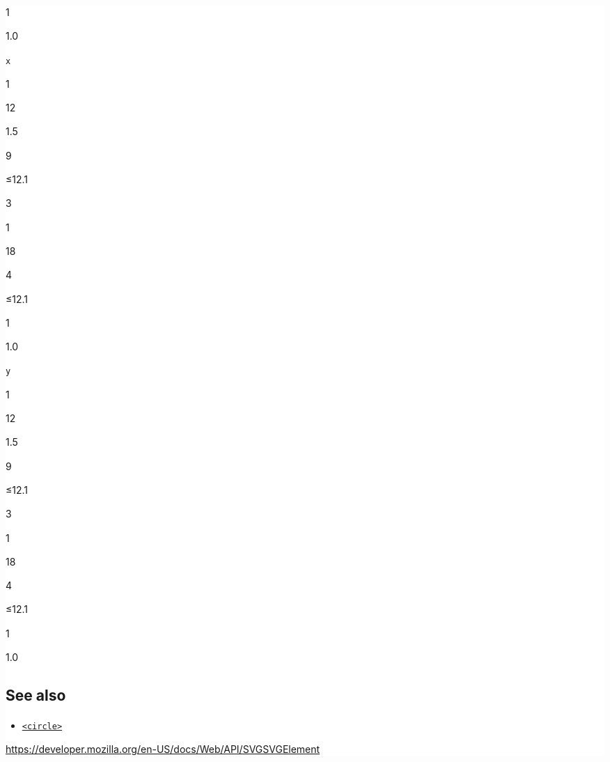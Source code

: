 1

1.0

`x`

1

12

1.5

9

≤12.1

3

1

18

4

≤12.1

1

1.0

`y`

1

12

1.5

9

≤12.1

3

1

18

4

≤12.1

1

1.0

See also
--------

-   [`<circle>`](https://developer.mozilla.org/en-US/docs/Web/SVG/Element/circle)

<a href="https://developer.mozilla.org/en-US/docs/Web/API/SVGSVGElement" class="_attribution-link">https://developer.mozilla.org/en-US/docs/Web/API/SVGSVGElement</a>
